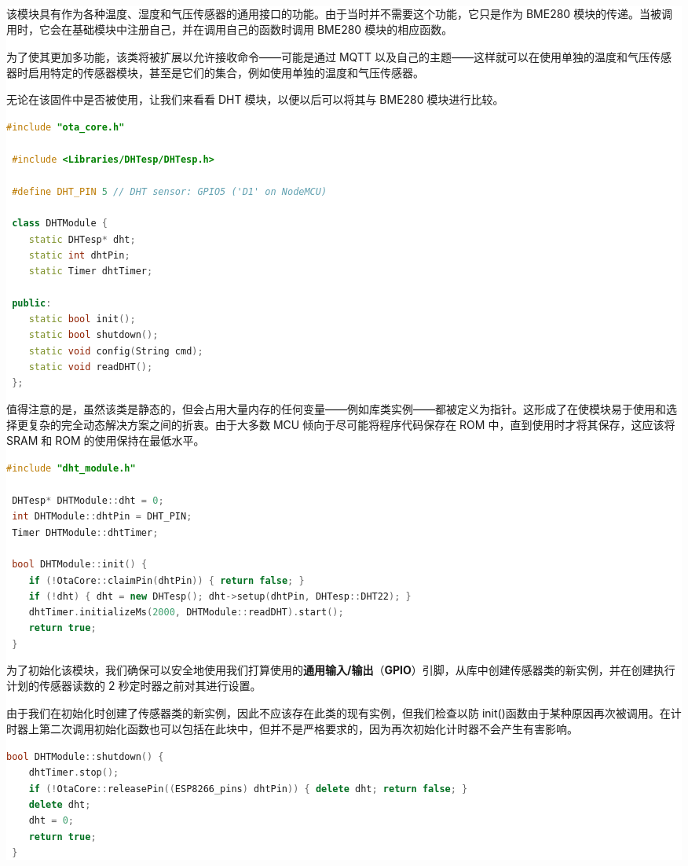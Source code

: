 
该模块具有作为各种温度、湿度和气压传感器的通用接口的功能。由于当时并不需要这个功能，它只是作为 BME280 模块的传递。当被调用时，它会在基础模块中注册自己，并在调用自己的函数时调用 BME280 模块的相应函数。

为了使其更加多功能，该类将被扩展以允许接收命令——可能是通过 MQTT 以及自己的主题——这样就可以在使用单独的温度和气压传感器时启用特定的传感器模块，甚至是它们的集合，例如使用单独的温度和气压传感器。

无论在该固件中是否被使用，让我们来看看 DHT 模块，以便以后可以将其与 BME280 模块进行比较。

```cpp
#include "ota_core.h"

 #include <Libraries/DHTesp/DHTesp.h>

 #define DHT_PIN 5 // DHT sensor: GPIO5 ('D1' on NodeMCU)

 class DHTModule {
    static DHTesp* dht;
    static int dhtPin;
    static Timer dhtTimer;

 public:
    static bool init();
    static bool shutdown();
    static void config(String cmd);
    static void readDHT();
 };
```

值得注意的是，虽然该类是静态的，但会占用大量内存的任何变量——例如库类实例——都被定义为指针。这形成了在使模块易于使用和选择更复杂的完全动态解决方案之间的折衷。由于大多数 MCU 倾向于尽可能将程序代码保存在 ROM 中，直到使用时才将其保存，这应该将 SRAM 和 ROM 的使用保持在最低水平。

```cpp
#include "dht_module.h"

 DHTesp* DHTModule::dht = 0;
 int DHTModule::dhtPin = DHT_PIN;
 Timer DHTModule::dhtTimer;

 bool DHTModule::init() {
    if (!OtaCore::claimPin(dhtPin)) { return false; }
    if (!dht) { dht = new DHTesp(); dht->setup(dhtPin, DHTesp::DHT22); }
    dhtTimer.initializeMs(2000, DHTModule::readDHT).start();    
    return true;
 }
```

为了初始化该模块，我们确保可以安全地使用我们打算使用的**通用输入/输出**（**GPIO**）引脚，从库中创建传感器类的新实例，并在创建执行计划的传感器读数的 2 秒定时器之前对其进行设置。

由于我们在初始化时创建了传感器类的新实例，因此不应该存在此类的现有实例，但我们检查以防 init()函数由于某种原因再次被调用。在计时器上第二次调用初始化函数也可以包括在此块中，但并不是严格要求的，因为再次初始化计时器不会产生有害影响。

```cpp
bool DHTModule::shutdown() {
    dhtTimer.stop();
    if (!OtaCore::releasePin((ESP8266_pins) dhtPin)) { delete dht; return false; }
    delete dht;
    dht = 0;    
    return true;
 }
```
